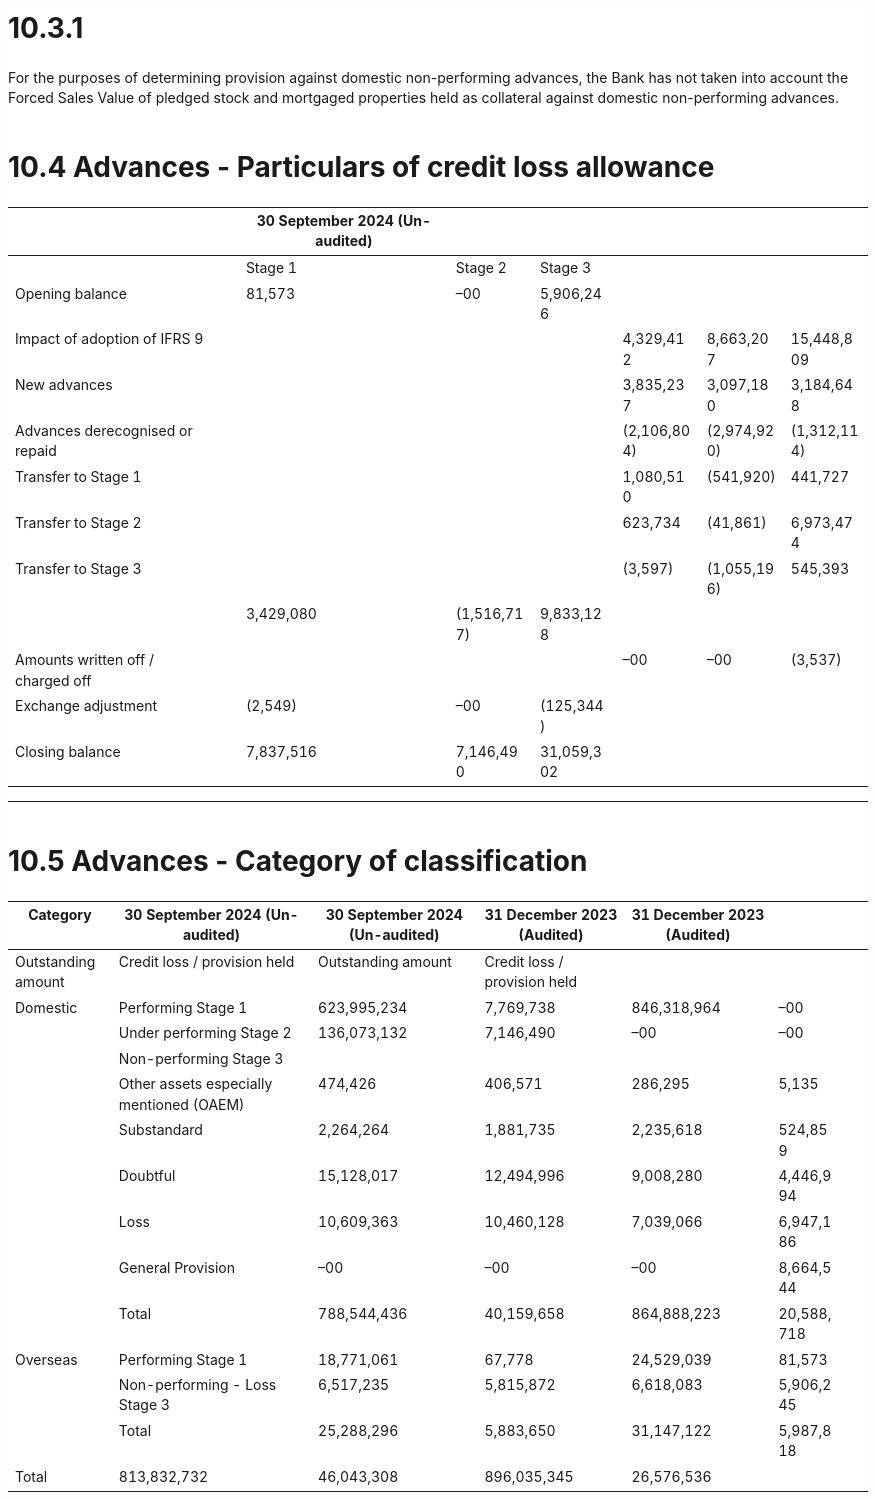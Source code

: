 # 10.3.1

For the purposes of determining provision against domestic non-performing advances, the Bank has not taken into account the Forced Sales Value of pledged stock and mortgaged properties held as collateral against domestic non-performing advances.

# 10.4    Advances - Particulars of credit loss allowance

| | | |30 September 2024 (Un-audited)| | | | | |
|---|---|---|---|---|---|---|---|---|
| | | |Stage 1|Stage 2|Stage 3| | | |
|Opening balance| | |81,573|–00|5,906,246| | | |
|Impact of adoption of IFRS 9| | | | | |4,329,412|8,663,207|15,448,809|
|New advances| | | | | |3,835,237|3,097,180|3,184,648|
|Advances derecognised or repaid| | | | | |(2,106,804)|(2,974,920)|(1,312,114)|
|Transfer to Stage 1| | | | | |1,080,510|(541,920)|441,727|
|Transfer to Stage 2| | | | | |623,734|(41,861)|6,973,474|
|Transfer to Stage 3| | | | | |(3,597)|(1,055,196)|545,393|
| | | |3,429,080|(1,516,717)|9,833,128| | | |
|Amounts written off / charged off| | | | | |–00|–00|(3,537)|
|Exchange adjustment| | |(2,549)|–00|(125,344)| | | |
|Closing balance| | |7,837,516|7,146,490|31,059,302| | | |

---
# 10.5 Advances - Category of classification

|Category|30 September 2024 (Un-audited)|30 September 2024 (Un-audited)|31 December 2023 (Audited)|31 December 2023 (Audited)| | | |
|---|---|---|---|---|---|---|---|
|Outstanding amount|Credit loss / provision held|Outstanding amount|Credit loss / provision held| | | | |
|Domestic|Performing Stage 1|623,995,234|7,769,738|846,318,964|–00| | |
| |Under performing Stage 2|136,073,132|7,146,490|–00|–00| | |
| |Non-performing Stage 3| | | | | | |
| |Other assets especially mentioned (OAEM)|474,426|406,571|286,295|5,135| | |
| |Substandard|2,264,264|1,881,735|2,235,618|524,859| | |
| |Doubtful|15,128,017|12,494,996|9,008,280|4,446,994| | |
| |Loss|10,609,363|10,460,128|7,039,066|6,947,186| | |
| |General Provision|–00|–00|–00|8,664,544| | |
| |Total|788,544,436|40,159,658|864,888,223|20,588,718| | |
|Overseas|Performing Stage 1|18,771,061|67,778|24,529,039|81,573| | |
| |Non-performing - Loss Stage 3|6,517,235|5,815,872|6,618,083|5,906,245| | |
| |Total|25,288,296|5,883,650|31,147,122|5,987,818| | |
|Total|813,832,732|46,043,308|896,035,345|26,576,536| | | |
